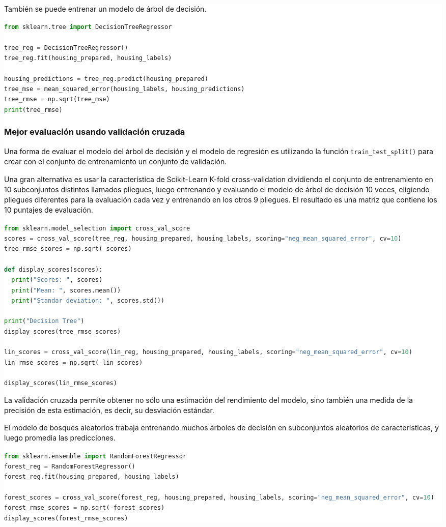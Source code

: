 También se puede entrenar un modelo de árbol de decisión.

~~~python
from sklearn.tree import DecisionTreeRegressor

tree_reg = DecisionTreeRegressor()
tree_reg.fit(housing_prepared, housing_labels)

housing_predictions = tree_reg.predict(housing_prepared)
tree_mse = mean_squared_error(housing_labels, housing_predictions)
tree_rmse = np.sqrt(tree_mse)
print(tree_rmse)
~~~

### Mejor evaluación usando validación cruzada

Una forma de evaluar el modelo del árbol de decisión y el modelo de regresión es utilizando la función `train_test_split()` para crear con el conjunto de entrenamiento un conjunto de validación.

Una gran alternativa es usar la característica de Scikit-Learn K-fold cross-validation dividiendo el conjunto de entrenamiento en 10 subconjuntos distintos llamados pliegues, luego entrenando y evaluando el modelo de árbol de decisión 10 veces, eligiendo pliegues diferentes para la evaluación cada vez y entrenando en los otros 9 pliegues. El resultado es una matriz que contiene los 10 puntajes de evaluación.

~~~python
from sklearn.model_selection import cross_val_score
scores = cross_val_score(tree_reg, housing_prepared, housing_labels, scoring="neg_mean_squared_error", cv=10)
tree_rmse_scores = np.sqrt(-scores)

def display_scores(scores):
  print("Scores: ", scores)
  print("Mean: ", scores.mean())
  print("Standar deviation: ", scores.std())

print("Decision Tree")
display_scores(tree_rmse_scores)

lin_scores = cross_val_score(lin_reg, housing_prepared, housing_labels, scoring="neg_mean_squared_error", cv=10)
lin_rmse_scores = np.sqrt(-lin_scores)

display_scores(lin_rmse_scores)
~~~

La validación cruzada permite obtener no sólo una estimación del rendimiento del modelo, sino también una medida de la precisión de esta estimación, es decir, su desviación estándar.

El modelo de bosques aleatorios trabaja entrenando muchos árboles de decisión en subconjuntos aleatorios de características, y luego promedia las predicciones.

~~~python
from sklearn.ensemble import RandomForestRegressor
forest_reg = RandomForestRegressor()
forest_reg.fit(housing_prepared, housing_labels)

forest_scores = cross_val_score(forest_reg, housing_prepared, housing_labels, scoring="neg_mean_squared_error", cv=10)
forest_rmse_scores = np.sqrt(-forest_scores)
display_scores(forest_rmse_scores)
~~~
